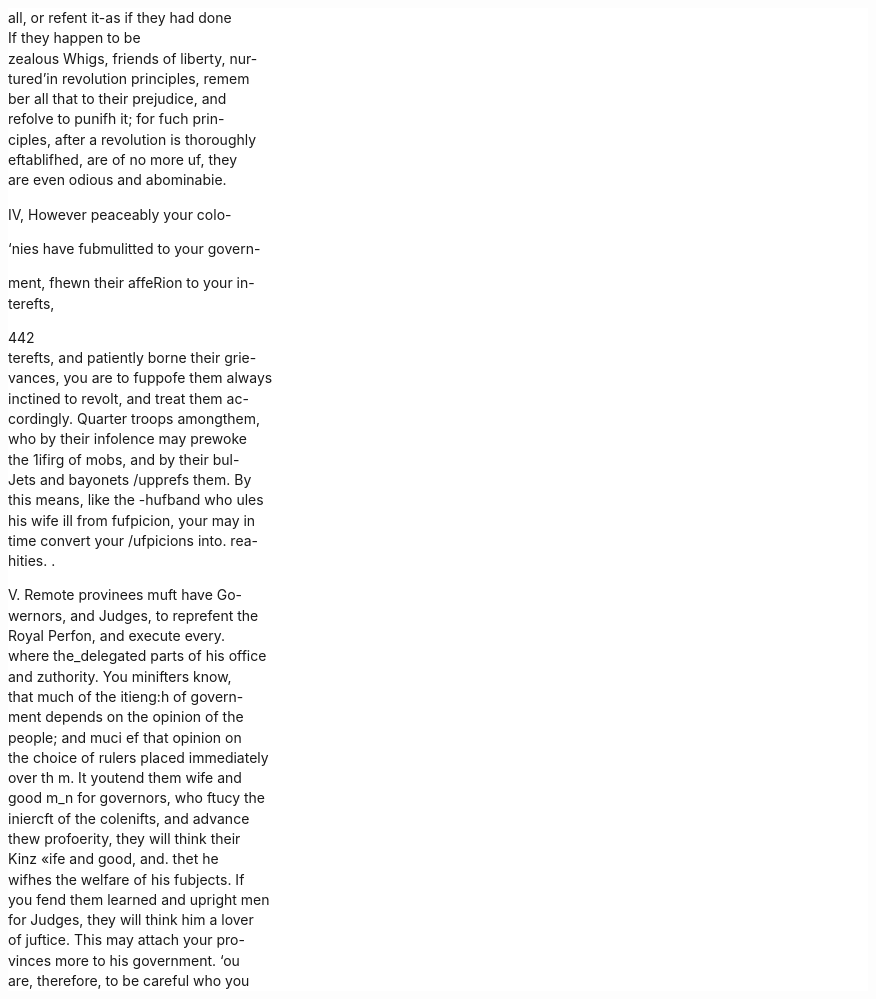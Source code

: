 all, or refent it-as if they had done  
If they happen to be  
zealous Whigs, friends of liberty, nur-  
tured’in revolution principles, remem  
ber all that to their prejudice, and  
refolve to punifh it; for fuch prin-  
ciples, after a revolution is thoroughly  
eftablifhed, are of no more uf, they  
are even odious and abominabie.  
  
IV, However peaceably your colo-  
  
‘nies have fubmulitted to your govern-  
  
ment, fhewn their affeRion to your in-  
terefts,  
  
  
  
  
  
  
  
442  
terefts, and patiently borne their grie-  
vances, you are to fuppofe them always  
inctined to revolt, and treat them ac-  
cordingly. Quarter troops amongthem,  
who by their infolence may prewoke  
the 1ifirg of mobs, and by their bul-  
Jets and bayonets /upprefs them. By  
this means, like the -hufband who ules  
his wife ill from fufpicion, your may in  
time convert your /ufpicions into. rea-  
hities. .  
  
V. Remote provinees muft have Go-  
wernors, and Judges, to reprefent the  
Royal Perfon, and execute every.  
where the_delegated parts of his office  
and zuthority. You minifters know,  
that much of the itieng:h of govern-  
ment depends on the opinion of the  
people; and muci ef that opinion on  
the choice of rulers placed immediately  
over th m. It youtend them wife and  
good m_n for governors, who ftucy the  
iniercft of the colenifts, and advance  
thew profoerity, they will think their  
Kinz «ife and good, and. thet he  
wifhes the welfare of his fubjects. If  
you fend them learned and upright men  
for Judges, they will think him a lover  
of juftice. This may attach your pro-  
vinces more to his government. ‘ou  
are, therefore, to be careful who you  
  
